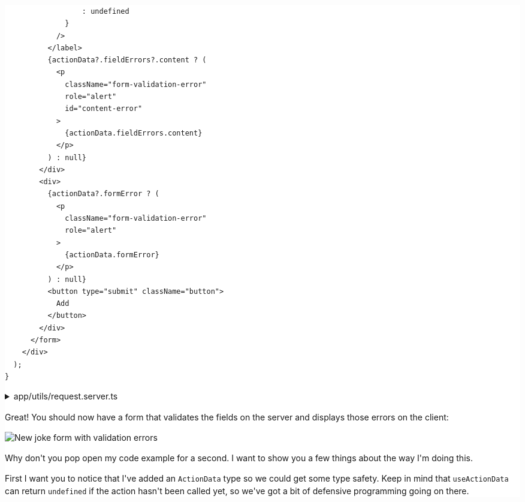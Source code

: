                       : undefined
                  }
                />
              </label>
              {actionData?.fieldErrors?.content ? (
                <p
                  className="form-validation-error"
                  role="alert"
                  id="content-error"
                >
                  {actionData.fieldErrors.content}
                </p>
              ) : null}
            </div>
            <div>
              {actionData?.formError ? (
                <p
                  className="form-validation-error"
                  role="alert"
                >
                  {actionData.formError}
                </p>
              ) : null}
              <button type="submit" className="button">
                Add
              </button>
            </div>
          </form>
        </div>
      );
    }
</details>

<details><summary>app/utils/request.server.ts</summary></details>   

Great! You should now have a form that validates the fields on the server and displays those errors on the client:

![New joke form with validation errors](https://remix.run/jokes-tutorial/img/new-joke-form-with-errors.png)

Why don't you pop open my code example for a second. I want to show you a few things about the way I'm doing this.

First I want you to notice that I've added an `ActionData` type so we could get some type safety. Keep in mind that `useActionData` can return `undefined` if the action hasn't been called yet, so we've got a bit of defensive programming going on there.
